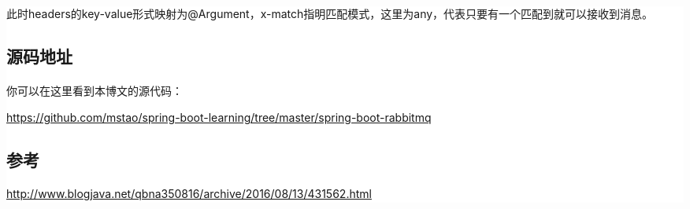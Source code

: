 ```java

```
此时headers的key-value形式映射为@Argument，x-match指明匹配模式，这里为any，代表只要有一个匹配到就可以接收到消息。


## 源码地址

你可以在这里看到本博文的源代码：

https://github.com/mstao/spring-boot-learning/tree/master/spring-boot-rabbitmq

## 参考

http://www.blogjava.net/qbna350816/archive/2016/08/13/431562.html
